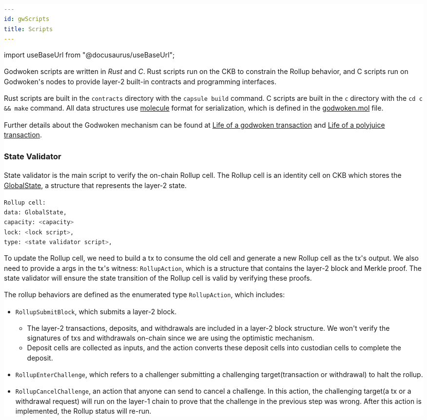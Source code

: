 ```yaml
---
id: gwScripts
title: Scripts
---
```

import useBaseUrl from "@docusaurus/useBaseUrl";

Godwoken scripts are written in *Rust* and *C*. Rust scripts run on the CKB to constrain the Rollup behavior, and C scripts run on Godwoken's nodes to provide layer-2 built-in contracts and programming interfaces.

Rust scripts are built in the `contracts` directory with the `capsule build` command. C scripts are built in the `c` directory with the `cd c && make` command. All data structures use [molecule](https://github.com/nervosnetwork/molecule) format for serialization, which is defined in the [godwoken.mol](https://github.com/godwokenrises/godwoken/blob/develop/crates/types/schemas/godwoken.mol) file. 

Further details about the Godwoken mechanism can be found at [Life of a godwoken transaction](https://github.com/godwokenrises/godwoken/blob/develop/docs/life_of_a_godwoken_transaction.md) and [Life of a polyjuice transaction](https://github.com/godwokenrises/godwoken/blob/develop/docs/life_of_a_polyjuice_transaction.md).

### State Validator

State validator is the main script to verify the on-chain Rollup cell.
The Rollup cell is an identity cell on CKB which stores the [GlobalState](https://github.com/godwokenrises/godwoken/blob/develop/crates/types/schemas/godwoken.mol), a structure that represents the layer-2 state.

  ```bash
  Rollup cell:
  data: GlobalState,
  capacity: <capacity>
  lock: <lock script>,
  type: <state validator script>,
  ```

To update the Rollup cell, we need to build a tx to consume the old cell and generate a new Rollup cell as the tx's output. We also need to provide a args in the tx's witness: `RollupAction`, which is a structure that contains the layer-2 block and Merkle proof. The state validator will ensure the state transition of the Rollup cell is valid by verifying these proofs.

The rollup behaviors are defined as the enumerated type `RollupAction`, which includes:

  - `RollupSubmitBlock`, which submits a layer-2 block.
    - The layer-2 transactions, deposits, and withdrawals are included in a layer-2 block structure. We won't verify the signatures of txs and withdrawals on-chain since we are using the optimistic mechanism.
    - Deposit cells are collected as inputs, and the action converts these deposit cells into custodian cells to complete the deposit.

  - `RollupEnterChallenge`, which refers to a challenger submitting a challenging target(transaction or withdrawal) to halt the rollup.

  - `RollupCancelChallenge`, an action that anyone can send to cancel a challenge. In this action, the challenging target(a tx or a withdrawal request) will run on the layer-1 chain to prove that the challenge in the previous step was wrong. After this action is implemented, the Rollup status will re-run.
